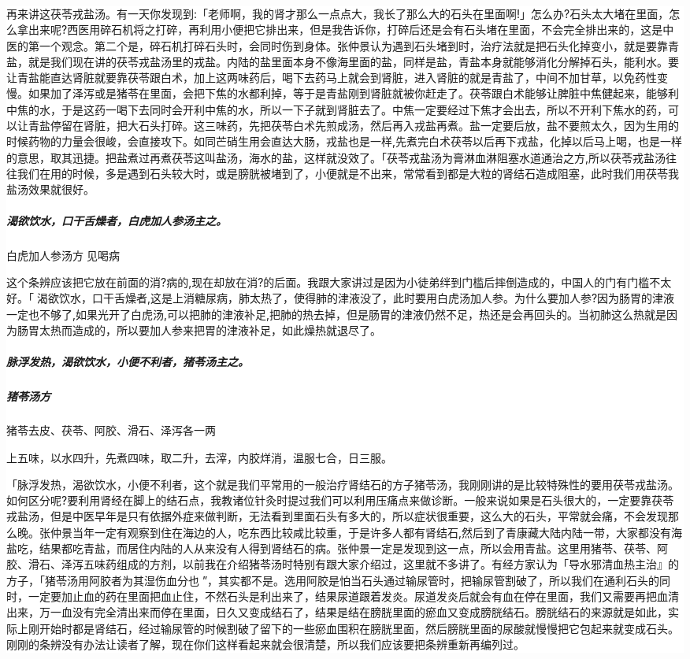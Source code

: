 再来讲这茯苓戎盐汤。有一天你发现到:「老师啊，我的肾才那么一点点大，我长了那么大的石头在里面啊!」怎么办?石头太大堵在里面，怎么拿出来呢?西医用碎石机将之打碎，再利用小便把它排出来，但是我告诉你，打碎后还是会有石头堵在里面，不会完全排出来的，这是中医的第一个观念。第二个是，碎石机打碎石头时，会同时伤到身体。张仲景认为遇到石头堵到时，治疗法就是把石头化掉变小，就是要靠青盐，就是我们现在讲的茯苓戎盐汤里的戎盐。内陆的盐里面本身不像海里面的盐，同样是盐，青盐本身就能够消化分解掉石头，能利水。要让青盐能直达肾脏就要靠茯苓跟白术，加上这两味药后，喝下去药马上就会到肾脏，进入肾脏的就是青盐了，中间不加甘草，以免药性变慢。如果加了泽泻或是猪苓在里面，会把下焦的水都利掉，等于是青盐刚到肾脏就被你赶走了。茯苓跟白术能够让脾脏中焦健起来，能够利中焦的水，于是这药一喝下去同时会开利中焦的水，所以一下子就到肾脏去了。中焦一定要经过下焦才会出去，所以不开利下焦水的药，可以让青盐停留在肾脏，把大石头打碎。这三味药，先把茯苓白术先煎成汤，然后再入戎盐再煮。盐一定要后放，盐不要煎太久，因为生用的时候药物的力量会很峻，会直接攻下。如同芒硝生用会直达大肠，戎盐也是一样,先煮完白术茯苓以后再下戎盐，化掉以后马上喝，也是一样的意思，取其迅捷。把盐煮过再煮茯苓这叫盐汤，海水的盐，这样就没效了。「茯苓戎盐汤为膏淋血淋阻塞水道通治之方,所以茯苓戎盐汤往往我们在用的时候，多是遇到石头较大时，或是膀胱被堵到了，小便就是不出来，常常看到都是大粒的肾结石造成阻塞，此时我们用茯苓我盐汤效果就很好。

##### 渴欲饮水，口干舌燥者，白虎加人参汤主之。

白虎加人参汤方 见喝病

这个条辨应该把它放在前面的消?病的,现在却放在消?的后面。我跟大家讲过是因为小徒弟绊到门槛后摔倒造成的，中国人的门有门槛不太好。「 渴欲饮水，口干舌燥者,这是上消糖尿病，肺太热了，使得肺的津液没了，此时要用白虎汤加人参。为什么要加人参?因为肠胃的津液一定也不够了,如果光开了白虎汤,可以把肺的津液补足,把肺的热去掉，但是肠胃的津液仍然不足，热还是会再回头的。当初肺这么热就是因为肠胃太热而造成的，所以要加人参来把胃的津液补足，如此燥热就退尽了。

##### 脉浮发热，渴欲饮水，小便不利者，猪苓汤主之。

##### 猪苓汤方

猪苓去皮、茯苓、阿胶、滑石、泽泻各一两

上五味，以水四升，先煮四味，取二升，去滓，内胶烊消，温服七合，日三服。

「脉浮发热，渴欲饮水，小便不利者，这个就是我们平常用的一般治疗肾结石的方子猪苓汤，我刚刚讲的是比较特殊性的要用茯苓戎盐汤。如何区分呢?要利用肾经在脚上的结石点，我教诸位针灸时提过我们可以利用压痛点来做诊断。一般来说如果是石头很大的，一定要靠茯苓戎盐汤，但是中医早年是只有依据外症来做判断，无法看到里面石头有多大的，所以症状很重要，这么大的石头，平常就会痛，不会发现那么晚。张仲景当年一定有观察到住在海边的人，吃东西比较咸比较重，于是许多人都有肾结石,然后到了青康藏大陆内陆一带，大家都没有海盐吃，结果都吃青盐，而居住内陆的人从来没有人得到肾结石的病。张仲景一定是发现到这一点，所以会用青盐。这里用猪苓、茯苓、阿胶、滑石、泽泻五味药组成的方剂，以前我在介绍猪苓汤时特别有跟大家介绍过，这里就不多讲了。有经方家认为「导水邪清血热主治』的方子，「猪苓汤用阿胶者为其湿伤血分也 ”，其实都不是。选用阿胶是怕当石头通过输尿管时，把输尿管割破了，所以我们在通利石头的同时，一定要加止血的药在里面把血止住，不然石头是利出来了，结果尿道跟着发炎。尿道发炎后就会有血在停在里面，我们又需要再把血清出来，万一血没有完全清出来而停在里面，日久又变成结石了，结果是结在膀胱里面的瘀血又变成膀胱结石。膀胱结石的来源就是如此，实际上刚开始时都是肾结石，经过输尿管的时候割破了留下的一些瘀血围积在膀胱里面，然后膀胱里面的尿酸就慢慢把它包起来就变成石头。刚刚的条辨没有办法让读者了解，现在你们这样看起来就会很清楚，所以我们应该要把条辨重新再编列过。

